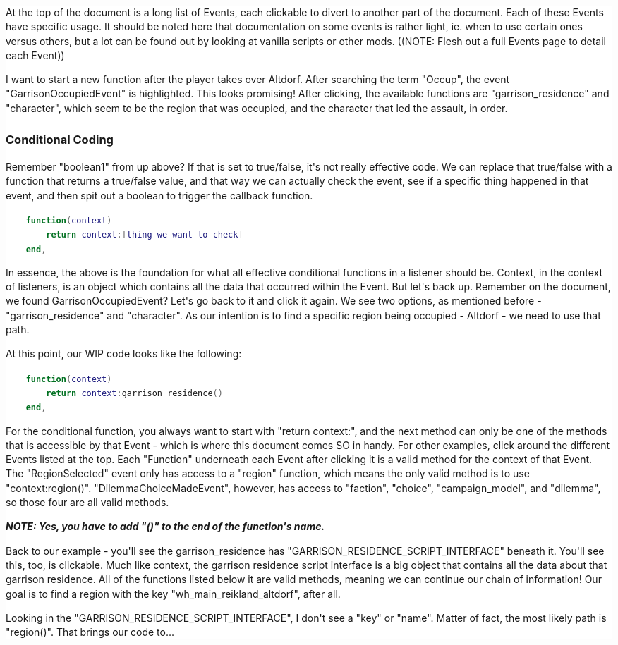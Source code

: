At the top of the document is a long list of Events, each clickable to divert to another part of the document. Each of these Events have specific usage. It should be noted here that documentation on some events is rather light, ie. when to use certain ones versus others, but a lot can be found out by looking at vanilla scripts or other mods. ((NOTE: Flesh out a full Events page to detail each Event))

I want to start a new function after the player takes over Altdorf. After searching the term "Occup", the event "GarrisonOccupiedEvent" is highlighted. This looks promising! After clicking, the available functions are "garrison_residence" and "character", which seem to be the region that was occupied, and the character that led the assault, in order.


### Conditional Coding

Remember "boolean1" from up above? If that is set to true/false, it's not really effective code. We can replace that true/false with a function that returns a true/false value, and that way we can actually check the event, see if a specific thing happened in that event, and then spit out a boolean to trigger the callback function.

```lua
	function(context)
		return context:[thing we want to check]
    end,
```

In essence, the above is the foundation for what all effective conditional functions in a listener should be. Context, in the context of listeners, is an object which contains all the data that occurred within the Event. But let's back up. Remember on the document, we found GarrisonOccupiedEvent? Let's go back to it and click it again. We see two options, as mentioned before - "garrison_residence" and "character". As our intention is to find a specific region being occupied - Altdorf - we need to use that path.

At this point, our WIP code looks like the following:

```lua
	function(context)
		return context:garrison_residence()
    end,
```

For the conditional function, you always want to start with "return context:", and the next method can only be one of the methods that is accessible by that Event - which is where this document comes SO in handy. For other examples, click around the different Events listed at the top. Each "Function" underneath each Event after clicking it is a valid method for the context of that Event. The "RegionSelected" event only has access to a "region" function, which means the only valid method is to use "context:region()". "DilemmaChoiceMadeEvent", however, has access to "faction", "choice", "campaign_model", and "dilemma", so those four are all valid methods.

***NOTE: Yes, you have to add "()" to the end of the function's name.***

Back to our example - you'll see the garrison_residence has "GARRISON_RESIDENCE_SCRIPT_INTERFACE" beneath it. You'll see this, too, is clickable. Much like context, the garrison residence script interface is a big object that contains all the data about that garrison residence. All of the functions listed below it are valid methods, meaning we can continue our chain of information! Our goal is to find a region with the key "wh_main_reikland_altdorf", after all.

Looking in the "GARRISON_RESIDENCE_SCRIPT_INTERFACE", I don't see a "key" or "name". Matter of fact, the most likely path is "region()". That brings our code to...


[events_and_interfaces]: https://cdn.discordapp.com/attachments/531219831861805069/569627247217082387/scripting_doc.html